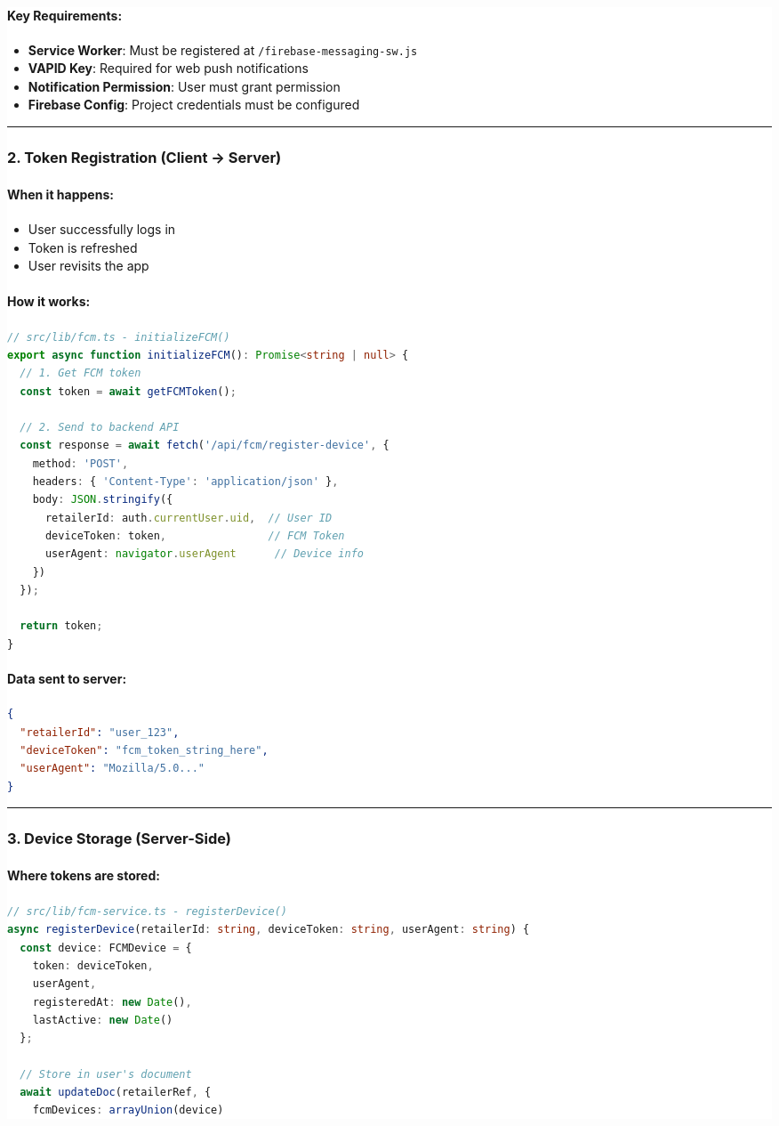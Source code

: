 #### Key Requirements:
- **Service Worker**: Must be registered at `/firebase-messaging-sw.js`
- **VAPID Key**: Required for web push notifications
- **Notification Permission**: User must grant permission
- **Firebase Config**: Project credentials must be configured

---

### 2. **Token Registration (Client → Server)**

#### When it happens:
- User successfully logs in
- Token is refreshed
- User revisits the app

#### How it works:
```typescript
// src/lib/fcm.ts - initializeFCM()
export async function initializeFCM(): Promise<string | null> {
  // 1. Get FCM token
  const token = await getFCMToken();
  
  // 2. Send to backend API
  const response = await fetch('/api/fcm/register-device', {
    method: 'POST',
    headers: { 'Content-Type': 'application/json' },
    body: JSON.stringify({
      retailerId: auth.currentUser.uid,  // User ID
      deviceToken: token,                // FCM Token
      userAgent: navigator.userAgent      // Device info
    })
  });
  
  return token;
}
```

#### Data sent to server:
```json
{
  "retailerId": "user_123",
  "deviceToken": "fcm_token_string_here",
  "userAgent": "Mozilla/5.0..."
}
```

---

### 3. **Device Storage (Server-Side)**

#### Where tokens are stored:
```typescript
// src/lib/fcm-service.ts - registerDevice()
async registerDevice(retailerId: string, deviceToken: string, userAgent: string) {
  const device: FCMDevice = {
    token: deviceToken,
    userAgent,
    registeredAt: new Date(),
    lastActive: new Date()
  };

  // Store in user's document
  await updateDoc(retailerRef, { 
    fcmDevices: arrayUnion(device) 
```